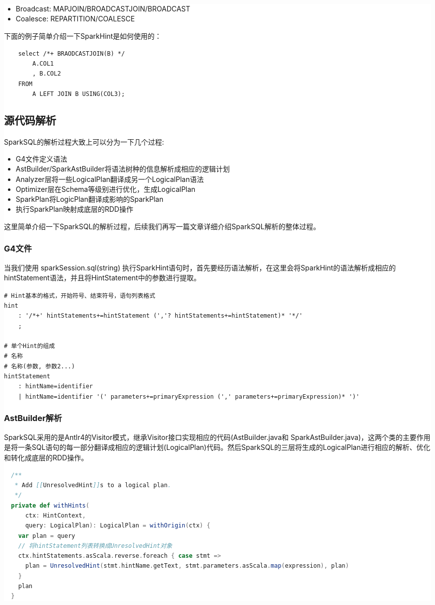 + Broadcast: MAPJOIN/BROADCASTJOIN/BROADCAST
+ Coalesce: REPARTITION/COALESCE

下面的例子简单介绍一下SparkHint是如何使用的：

```
	select /*+ BRAODCASTJOIN(B) */
    	A.COL1
        , B.COL2
    FROM 
    	A LEFT JOIN B USING(COL3); 

```


## 源代码解析

SparkSQL的解析过程大致上可以分为一下几个过程:

+ G4文件定义语法
+ AstBuilder/SparkAstBuilder将语法树种的信息解析成相应的逻辑计划
+ Analyzer层将一些LogicalPlan翻译成另一个LogicalPlan语法
+ Optimizer层在Schema等级别进行优化，生成LogicalPlan
+ SparkPlan将LogicPlan翻译成影响的SparkPlan
+ 执行SparkPlan映射成底层的RDD操作

这里简单介绍一下SparkSQL的解析过程，后续我们再写一篇文章详细介绍SparkSQL解析的整体过程。

### G4文件
当我们使用 sparkSession.sql(string) 执行SparkHint语句时，首先要经历语法解析，在这里会将SparkHint的语法解析成相应的hintStatement语法，并且将HintStatement中的参数进行提取。
```
# Hint基本的格式，开始符号、结束符号，语句列表格式
hint
    : '/*+' hintStatements+=hintStatement (','? hintStatements+=hintStatement)* '*/'
    ;

# 单个Hint的组成
# 名称
# 名称(参数, 参数2...)
hintStatement
    : hintName=identifier
    | hintName=identifier '(' parameters+=primaryExpression (',' parameters+=primaryExpression)* ')'
```

### AstBuilder解析

SparkSQL采用的是Antlr4的Visitor模式，继承Visitor接口实现相应的代码(AstBuilder.java和 SparkAstBuilder.java)，这两个类的主要作用是将一条SQL语句的每一部分翻译成相应的逻辑计划(LogicalPlan)代码。然后SparkSQL的三层将生成的LogicalPlan进行相应的解析、优化和转化成底层的RDD操作。

```scala
  /**
   * Add [[UnresolvedHint]]s to a logical plan.
   */
  private def withHints(
      ctx: HintContext,
      query: LogicalPlan): LogicalPlan = withOrigin(ctx) {
    var plan = query
    // 将hintStatement列表转换成UnresolvedHint对象
    ctx.hintStatements.asScala.reverse.foreach { case stmt =>
      plan = UnresolvedHint(stmt.hintName.getText, stmt.parameters.asScala.map(expression), plan)
    }
    plan
  }
```
